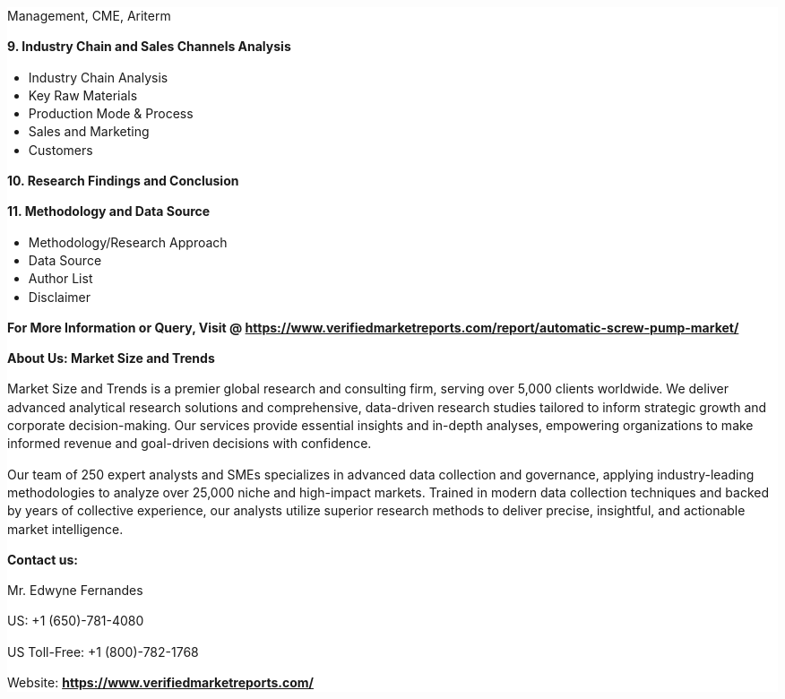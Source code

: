 Management, CME, Ariterm</strong></p><p><strong>9. Industry Chain and Sales Channels Analysis</strong></p><ul><li>Industry Chain Analysis</li><li>Key Raw Materials</li><li>Production Mode &amp; Process</li><li>Sales and Marketing</li><li>Customers</li></ul><p><strong>10. Research Findings and Conclusion</strong></p><p><strong>11. Methodology and Data Source</strong></p><ul><li>Methodology/Research Approach</li><li>Data Source</li><li>Author List</li><li>Disclaimer</li></ul></p><p><strong>For More Information or Query, Visit @ <a href="https://www.verifiedmarketreports.com/report/automatic-screw-pump-market/">https://www.verifiedmarketreports.com/report/automatic-screw-pump-market/</a></strong></p><p><strong>About Us: Market Size and Trends</strong></p><p>Market Size and Trends is a premier global research and consulting firm, serving over 5,000 clients worldwide. We deliver advanced analytical research solutions and comprehensive, data-driven research studies tailored to inform strategic growth and corporate decision-making. Our services provide essential insights and in-depth analyses, empowering organizations to make informed revenue and goal-driven decisions with confidence.</p><p>Our team of 250 expert analysts and SMEs specializes in advanced data collection and governance, applying industry-leading methodologies to analyze over 25,000 niche and high-impact markets. Trained in modern data collection techniques and backed by years of collective experience, our analysts utilize superior research methods to deliver precise, insightful, and actionable market intelligence.</p><p><strong>Contact us:</strong></p><p>Mr. Edwyne Fernandes</p><p>US: +1 (650)-781-4080</p><p>US Toll-Free: +1 (800)-782-1768</p><p>Website: <strong><a href="https://www.verifiedmarketreports.com/">https://www.verifiedmarketreports.com/</a></strong></p>
